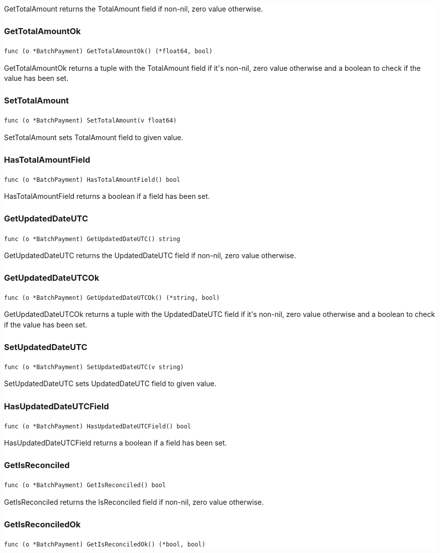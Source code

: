 GetTotalAmount returns the TotalAmount field if non-nil, zero value otherwise.

### GetTotalAmountOk

`func (o *BatchPayment) GetTotalAmountOk() (*float64, bool)`

GetTotalAmountOk returns a tuple with the TotalAmount field if it's non-nil, zero value otherwise
and a boolean to check if the value has been set.

### SetTotalAmount

`func (o *BatchPayment) SetTotalAmount(v float64)`

SetTotalAmount sets TotalAmount field to given value.

### HasTotalAmountField

`func (o *BatchPayment) HasTotalAmountField() bool`

HasTotalAmountField returns a boolean if a field has been set.

### GetUpdatedDateUTC

`func (o *BatchPayment) GetUpdatedDateUTC() string`

GetUpdatedDateUTC returns the UpdatedDateUTC field if non-nil, zero value otherwise.

### GetUpdatedDateUTCOk

`func (o *BatchPayment) GetUpdatedDateUTCOk() (*string, bool)`

GetUpdatedDateUTCOk returns a tuple with the UpdatedDateUTC field if it's non-nil, zero value otherwise
and a boolean to check if the value has been set.

### SetUpdatedDateUTC

`func (o *BatchPayment) SetUpdatedDateUTC(v string)`

SetUpdatedDateUTC sets UpdatedDateUTC field to given value.

### HasUpdatedDateUTCField

`func (o *BatchPayment) HasUpdatedDateUTCField() bool`

HasUpdatedDateUTCField returns a boolean if a field has been set.

### GetIsReconciled

`func (o *BatchPayment) GetIsReconciled() bool`

GetIsReconciled returns the IsReconciled field if non-nil, zero value otherwise.

### GetIsReconciledOk

`func (o *BatchPayment) GetIsReconciledOk() (*bool, bool)`
